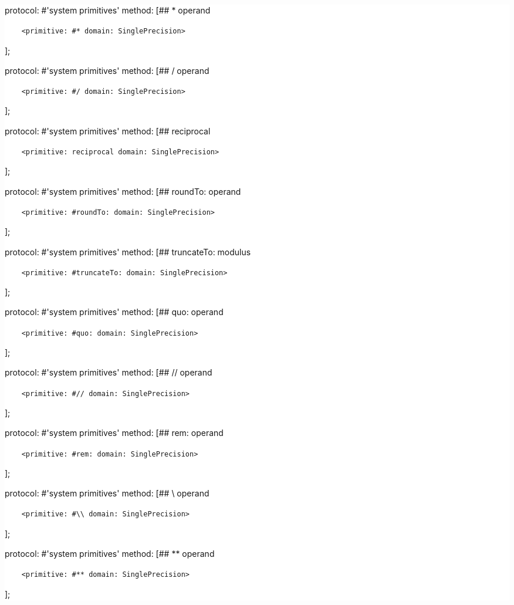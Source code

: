 protocol: #'system primitives' method:
[## * operand

        <primitive: #* domain: SinglePrecision>
];

protocol: #'system primitives' method:
[## / operand

        <primitive: #/ domain: SinglePrecision>
];

protocol: #'system primitives' method:
[## reciprocal

        <primitive: reciprocal domain: SinglePrecision>
];

protocol: #'system primitives' method:
[## roundTo: operand

        <primitive: #roundTo: domain: SinglePrecision>
];

protocol: #'system primitives' method:
[## truncateTo: modulus

        <primitive: #truncateTo: domain: SinglePrecision>
];

protocol: #'system primitives' method:
[## quo: operand

        <primitive: #quo: domain: SinglePrecision>
];

protocol: #'system primitives' method:
[## // operand

        <primitive: #// domain: SinglePrecision>
];

protocol: #'system primitives' method:
[## rem: operand

        <primitive: #rem: domain: SinglePrecision>
];

protocol: #'system primitives' method:
[## \\ operand

        <primitive: #\\ domain: SinglePrecision>
];

protocol: #'system primitives' method:
[## ** operand

        <primitive: #** domain: SinglePrecision>
];
